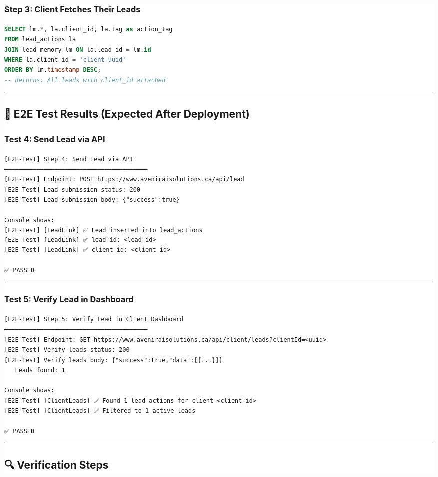 ### **Step 3: Client Fetches Their Leads**
```sql
SELECT lm.*, la.client_id, la.tag as action_tag
FROM lead_actions la
JOIN lead_memory lm ON la.lead_id = lm.id
WHERE la.client_id = 'client-uuid'
ORDER BY lm.timestamp DESC;
-- Returns: All leads with client_id attached
```

---

## 🧪 **E2E Test Results (Expected After Deployment)**

### **Test 4: Send Lead via API**
```
[E2E-Test] Step 4: Send Lead via API
━━━━━━━━━━━━━━━━━━━━━━━━━━━━━━━━━━━━━━━━
[E2E-Test] Endpoint: POST https://www.aveniraisolutions.ca/api/lead
[E2E-Test] Lead submission status: 200
[E2E-Test] Lead submission body: {"success":true}

Console shows:
[E2E-Test] [LeadLink] ✅ Lead inserted into lead_actions
[E2E-Test] [LeadLink] ✅ lead_id: <lead_id>
[E2E-Test] [LeadLink] ✅ client_id: <client_id>

✅ PASSED
```

---

### **Test 5: Verify Lead in Dashboard**
```
[E2E-Test] Step 5: Verify Lead in Client Dashboard
━━━━━━━━━━━━━━━━━━━━━━━━━━━━━━━━━━━━━━━━
[E2E-Test] Endpoint: GET https://www.aveniraisolutions.ca/api/client/leads?clientId=<uuid>
[E2E-Test] Verify leads status: 200
[E2E-Test] Verify leads body: {"success":true,"data":[{...}]}
   Leads found: 1

Console shows:
[E2E-Test] [ClientLeads] ✅ Found 1 lead actions for client <client_id>
[E2E-Test] [ClientLeads] ✅ Filtered to 1 active leads

✅ PASSED
```

---

## 🔍 **Verification Steps**
